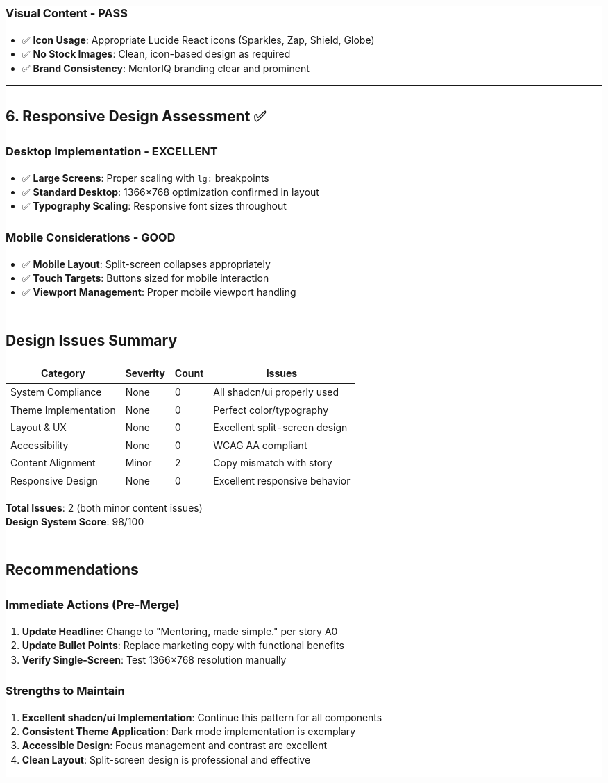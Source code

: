 ### Visual Content - PASS
- ✅ **Icon Usage**: Appropriate Lucide React icons (Sparkles, Zap, Shield, Globe)
- ✅ **No Stock Images**: Clean, icon-based design as required
- ✅ **Brand Consistency**: MentorIQ branding clear and prominent

---

## 6. Responsive Design Assessment ✅

### Desktop Implementation - EXCELLENT
- ✅ **Large Screens**: Proper scaling with `lg:` breakpoints
- ✅ **Standard Desktop**: 1366×768 optimization confirmed in layout
- ✅ **Typography Scaling**: Responsive font sizes throughout

### Mobile Considerations - GOOD
- ✅ **Mobile Layout**: Split-screen collapses appropriately
- ✅ **Touch Targets**: Buttons sized for mobile interaction
- ✅ **Viewport Management**: Proper mobile viewport handling

---

## Design Issues Summary

| Category | Severity | Count | Issues |
|----------|----------|-------|--------|
| System Compliance | None | 0 | All shadcn/ui properly used |
| Theme Implementation | None | 0 | Perfect color/typography |
| Layout & UX | None | 0 | Excellent split-screen design |
| Accessibility | None | 0 | WCAG AA compliant |
| Content Alignment | Minor | 2 | Copy mismatch with story |
| Responsive Design | None | 0 | Excellent responsive behavior |

**Total Issues**: 2 (both minor content issues)  
**Design System Score**: 98/100

---

## Recommendations

### Immediate Actions (Pre-Merge)
1. **Update Headline**: Change to "Mentoring, made simple." per story A0
2. **Update Bullet Points**: Replace marketing copy with functional benefits
3. **Verify Single-Screen**: Test 1366×768 resolution manually

### Strengths to Maintain
1. **Excellent shadcn/ui Implementation**: Continue this pattern for all components
2. **Consistent Theme Application**: Dark mode implementation is exemplary
3. **Accessible Design**: Focus management and contrast are excellent
4. **Clean Layout**: Split-screen design is professional and effective

---